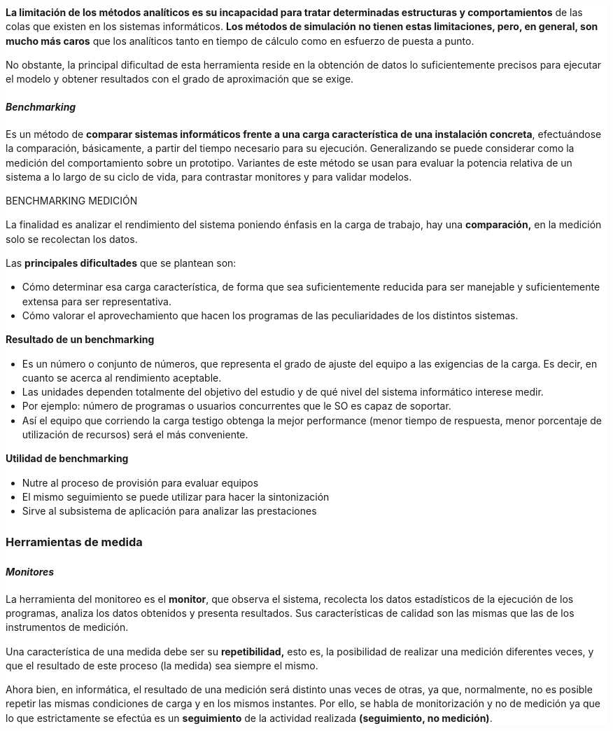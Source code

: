 **La limitación de los métodos analíticos es su incapacidad para tratar determinadas estructuras y comportamientos** de las colas que existen en los sistemas informáticos. **Los métodos de simulación** **no tienen estas limitaciones, pero, en general, son mucho más caros** que los analíticos tanto en tiempo de cálculo como en esfuerzo de puesta a punto.

No obstante, la principal dificultad de esta herramienta reside en la obtención de datos lo suficientemente precisos para ejecutar el modelo y obtener resultados con el grado de aproximación que se exige.

#### ***Benchmarking***

Es un método de **comparar sistemas informáticos frente a una carga característica de una instalación concreta**, efectuándose la comparación, básicamente, a partir del tiempo necesario para su ejecución. Generalizando se puede considerar como la medición del comportamiento sobre un prototipo. Variantes de este método se usan para evaluar la potencia relativa de un sistema a lo largo de su ciclo de vida, para contrastar monitores y para validar modelos. 

BENCHMARKING  MEDICIÓN

La finalidad es analizar el rendimiento del sistema poniendo énfasis en la carga de trabajo, hay una **comparación,** en la medición solo se recolectan los datos.

Las **principales dificultades** que se plantean son:

* Cómo determinar esa carga característica, de forma que sea suficientemente reducida para ser manejable y suficientemente extensa para ser representativa.  
* Cómo valorar el aprovechamiento que hacen los programas de las peculiaridades de los distintos sistemas.

**Resultado de un benchmarking**

* Es un número o conjunto de números, que representa el grado de ajuste del equipo a las exigencias de la carga. Es decir, en cuanto se acerca al rendimiento aceptable.  
* Las unidades dependen totalmente del objetivo del estudio y de qué nivel del sistema informático interese medir.  
* Por ejemplo: número de programas o usuarios concurrentes que le SO es capaz de soportar.  
* Así el equipo que corriendo la carga testigo obtenga la mejor performance (menor tiempo de respuesta, menor porcentaje de utilización de recursos) será el más conveniente.

**Utilidad de benchmarking**

* Nutre al proceso de provisión para evaluar equipos  
* El mismo seguimiento se puede utilizar para hacer la sintonización  
* Sirve al subsistema de aplicación para analizar las prestaciones 

### Herramientas de medida

#### ***Monitores***

La herramienta del monitoreo es el **monitor**, que observa el sistema, recolecta los datos estadísticos de la ejecución de los programas, analiza los datos obtenidos y presenta resultados. Sus características de calidad son las mismas que las de los instrumentos de medición.

Una característica de una medida debe ser su **repetibilidad,** esto es, la posibilidad de realizar una medición diferentes veces, y que el resultado de este proceso (la medida) sea siempre el mismo.  

Ahora bien, en informática, el resultado de una medición será distinto unas veces de otras, ya que, normalmente, no es posible repetir las mismas condiciones de carga y en los mismos instantes. Por ello, se habla de monitorización y no de medición ya que lo que estrictamente se efectúa es un **seguimiento** de la actividad realizada **(seguimiento, no medición)**.
